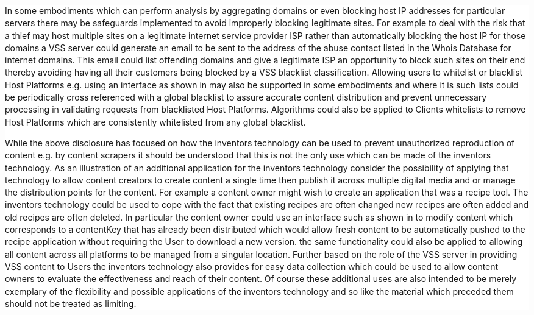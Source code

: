 In some embodiments which can perform analysis by aggregating domains or even blocking host IP addresses for particular servers there may be safeguards implemented to avoid improperly blocking legitimate sites. For example to deal with the risk that a thief may host multiple sites on a legitimate internet service provider ISP rather than automatically blocking the host IP for those domains a VSS server could generate an email to be sent to the address of the abuse contact listed in the Whois Database for internet domains. This email could list offending domains and give a legitimate ISP an opportunity to block such sites on their end thereby avoiding having all their customers being blocked by a VSS blacklist classification. Allowing users to whitelist or blacklist Host Platforms e.g. using an interface as shown in may also be supported in some embodiments and where it is such lists could be periodically cross referenced with a global blacklist to assure accurate content distribution and prevent unnecessary processing in validating requests from blacklisted Host Platforms. Algorithms could also be applied to Clients whitelists to remove Host Platforms which are consistently whitelisted from any global blacklist.

While the above disclosure has focused on how the inventors technology can be used to prevent unauthorized reproduction of content e.g. by content scrapers it should be understood that this is not the only use which can be made of the inventors technology. As an illustration of an additional application for the inventors technology consider the possibility of applying that technology to allow content creators to create content a single time then publish it across multiple digital media and or manage the distribution points for the content. For example a content owner might wish to create an application that was a recipe tool. The inventors technology could be used to cope with the fact that existing recipes are often changed new recipes are often added and old recipes are often deleted. In particular the content owner could use an interface such as shown in to modify content which corresponds to a contentKey that has already been distributed which would allow fresh content to be automatically pushed to the recipe application without requiring the User to download a new version. the same functionality could also be applied to allowing all content across all platforms to be managed from a singular location. Further based on the role of the VSS server in providing VSS content to Users the inventors technology also provides for easy data collection which could be used to allow content owners to evaluate the effectiveness and reach of their content. Of course these additional uses are also intended to be merely exemplary of the flexibility and possible applications of the inventors technology and so like the material which preceded them should not be treated as limiting.

